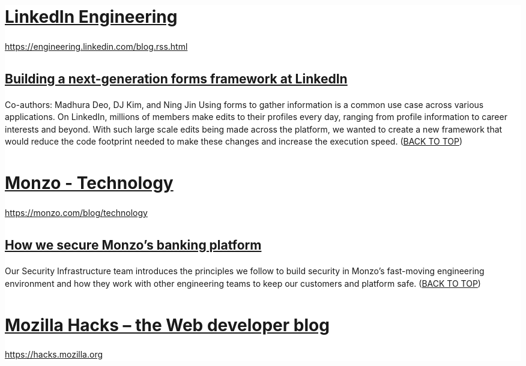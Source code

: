 

<a name="cb52061ed8ae25390194f1ad803b1b64" />

# [LinkedIn Engineering](https://engineering.linkedin.com/blog.rss.html)

https://engineering.linkedin.com/blog.rss.html



<a name="3f6638d3c33fba9db67d4bf00a66d624" />

## [Building a next-generation forms framework at LinkedIn](https://engineering.linkedin.com/blog/2022/building-a-next-generation-forms-framework-at-linkedin)


Co-authors: Madhura Deo, DJ Kim, and Ning Jin Using forms to gather information is a common use case across various applications. On LinkedIn, millions of members make edits to their profiles every day, ranging from profile information to career interests and beyond. With such large scale edits being made across the platform, we wanted to create a new framework that would reduce the code footprint needed to make these changes and increase the execution speed.
 ([BACK TO TOP](#toc_3f6638d3c33fba9db67d4bf00a66d624))



<a name="5e98d20d463c1b6891e1e838c4eac0d6" />

# [Monzo - Technology](https://monzo.com/blog/technology)

https://monzo.com/blog/technology



<a name="5451737417bc0fbf2d15ebeaf7ada429" />

## [How we secure Monzo’s banking platform](https://monzo.com/blog/2022/03/31/how-we-secure-monzos-banking-platform)


Our Security Infrastructure team introduces the principles we follow to build security in Monzo’s fast-moving engineering environment and how they work with other engineering teams to keep our customers and platform safe.
 ([BACK TO TOP](#toc_5451737417bc0fbf2d15ebeaf7ada429))



<a name="6a951f753d5578b82f4f5550273a7aac" />

# [Mozilla Hacks – the Web developer blog](https://hacks.mozilla.org)

https://hacks.mozilla.org


